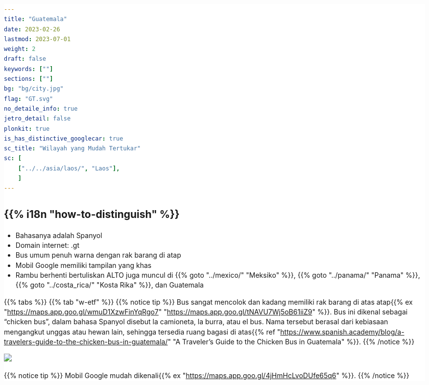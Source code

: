 ```yaml
---
title: "Guatemala"
date: 2023-02-26
lastmod: 2023-07-01
weight: 2
draft: false
keywords: [""]
sections: [""]
bg: "bg/city.jpg"
flag: "GT.svg"
no_detaile_info: true
jetro_detail: false
plonkit: true
is_has_distinctive_googlecar: true
sc_title: "Wilayah yang Mudah Tertukar"
sc: [
    ["../../asia/laos/", "Laos"],
    ]
---
```


<div class="main-desciption country-description">
    <h2 class="section-title">{{% i18n "how-to-distinguish" %}}</h2>
    <ul class="rule-list">
        <li>Bahasanya adalah <span class="quiz">Spanyol</span></li>
        <li>Domain internet: <span class="quiz">.gt</span></li>
        <li>Bus umum penuh warna dengan rak barang di atap</li>
        <li>Mobil Google memiliki tampilan yang khas</li>
        <li>Rambu berhenti bertuliskan <span class="quiz">ALTO</span> juga muncul di {{% goto "../mexico/" "Meksiko" %}}, {{% goto "../panama/" "Panama" %}}, {{% goto "../costa_rica/" "Kosta Rika" %}}, dan Guatemala</li>
    </ul>
</div>


{{% tabs %}}
{{% tab "w-etf" %}}
{{% notice tip %}}
Bus sangat mencolok dan kadang memiliki rak barang di atas atap{{% ex "https://maps.app.goo.gl/wmuD1XzwFinYqRgo7" "https://maps.app.goo.gl/tNAVU7Wj5oB61iiZ9" %}}. Bus ini dikenal sebagai “chicken bus”, dalam bahasa Spanyol disebut la camioneta, la burra, atau el bus. Nama tersebut berasal dari kebiasaan mengangkut unggas atau hewan lain, sehingga tersedia ruang bagasi di atas{{% ref "https://www.spanish.academy/blog/a-travelers-guide-to-the-chicken-bus-in-guatemala/" "A Traveler’s Guide to the Chicken Bus in Guatemala" %}}.
{{% /notice %}}
<div class="googlemap-if unclickable no-margin">
<img src="/rule/n_america/guatemala/chicken_bus2.jpg" width="590px">
</div>

{{% notice tip %}}
Mobil Google mudah dikenali{{% ex "https://maps.app.goo.gl/4jHmHcLvoDUfe65q6" %}}.
{{% /notice %}}
<div class="googlemap-if">
<iframe src="https://www.google.com/maps/embed?pb=!4v1682552199079!6m8!1m7!1sy1zkYxqM9_0AEEZg32silQ!2m2!1d14.90353348739371!2d-90.6782027447204!3f16.380623089322356!4f-81.3000728772805!5f0.4000000000000002" width="590" height="400" style="border:0;" allowfullscreen="" loading="lazy" referrerpolicy="no-referrer-when-downgrade"></iframe>
</div>
